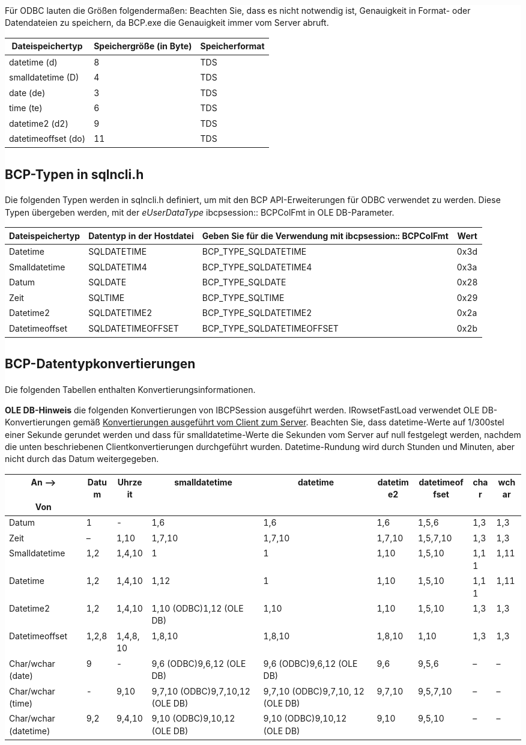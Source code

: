  Für ODBC lauten die Größen folgendermaßen: Beachten Sie, dass es nicht notwendig ist, Genauigkeit in Format- oder Datendateien zu speichern, da BCP.exe die Genauigkeit immer vom Server abruft.  
  
|Dateispeichertyp|Speichergröße (in Byte)|Speicherformat|  
|-----------------------|---------------------------|--------------------|  
|datetime (d)|8|TDS|  
|smalldatetime (D)|4|TDS|  
|date (de)|3|TDS|  
|time (te)|6|TDS|  
|datetime2 (d2)|9|TDS|  
|datetimeoffset (do)|11|TDS|  
  
## <a name="bcp-types-in-sqlnclih"></a>BCP-Typen in sqlncli.h  
 Die folgenden Typen werden in sqlncli.h definiert, um mit den BCP API-Erweiterungen für ODBC verwendet zu werden. Diese Typen übergeben werden, mit der *eUserDataType* ibcpsession:: BCPColFmt in OLE DB-Parameter.  
  
|Dateispeichertyp|Datentyp in der Hostdatei|Geben Sie für die Verwendung mit ibcpsession:: BCPColFmt|Wert|  
|-----------------------|-------------------------|-----------------------------------------------------------|-----------|  
|Datetime|SQLDATETIME|BCP_TYPE_SQLDATETIME|0x3d|  
|Smalldatetime|SQLDATETIM4|BCP_TYPE_SQLDATETIME4|0x3a|  
|Datum|SQLDATE|BCP_TYPE_SQLDATE|0x28|  
|Zeit|SQLTIME|BCP_TYPE_SQLTIME|0x29|  
|Datetime2|SQLDATETIME2|BCP_TYPE_SQLDATETIME2|0x2a|  
|Datetimeoffset|SQLDATETIMEOFFSET|BCP_TYPE_SQLDATETIMEOFFSET|0x2b|  
  
## <a name="bcp-data-type-conversions"></a>BCP-Datentypkonvertierungen  
 Die folgenden Tabellen enthalten Konvertierungsinformationen.  
  
 **OLE DB-Hinweis** die folgenden Konvertierungen von IBCPSession ausgeführt werden. IRowsetFastLoad verwendet OLE DB-Konvertierungen gemäß [Konvertierungen ausgeführt vom Client zum Server](../../relational-databases/native-client-ole-db-date-time/conversions-performed-from-client-to-server.md). Beachten Sie, dass datetime-Werte auf 1/300stel einer Sekunde gerundet werden und dass für smalldatetime-Werte die Sekunden vom Server auf null festgelegt werden, nachdem die unten beschriebenen Clientkonvertierungen durchgeführt wurden. Datetime-Rundung wird durch Stunden und Minuten, aber nicht durch das Datum weitergegeben.  
  
|An --><br /><br /> Von|Datum|Uhrzeit|smalldatetime|datetime|datetime2|datetimeoffset|char|wchar|  
|------------------------|----------|----------|-------------------|--------------|---------------|--------------------|----------|-----------|  
|Datum|1|-|1,6|1,6|1,6|1,5,6|1,3|1,3|  
|Zeit|–|1,10|1,7,10|1,7,10|1,7,10|1,5,7,10|1,3|1,3|  
|Smalldatetime|1,2|1,4,10|1|1|1,10|1,5,10|1,11|1,11|  
|Datetime|1,2|1,4,10|1,12|1|1,10|1,5,10|1,11|1,11|  
|Datetime2|1,2|1,4,10|1,10 (ODBC)1,12 (OLE DB)|1,10|1,10|1,5,10|1,3|1,3|  
|Datetimeoffset|1,2,8|1,4,8,10|1,8,10|1,8,10|1,8,10|1,10|1,3|1,3|  
|Char/wchar (date)|9|-|9,6 (ODBC)9,6,12 (OLE DB)|9,6 (ODBC)9,6,12 (OLE DB)|9,6|9,5,6|–|–|  
|Char/wchar (time)|-|9,10|9,7,10 (ODBC)9,7,10,12 (OLE DB)|9,7,10 (ODBC)9,7,10, 12 (OLE DB)|9,7,10|9,5,7,10|–|–|  
|Char/wchar (datetime)|9,2|9,4,10|9,10 (ODBC)9,10,12 (OLE DB)|9,10 (ODBC)9,10,12 (OLE DB)|9,10|9,5,10|–|–|  